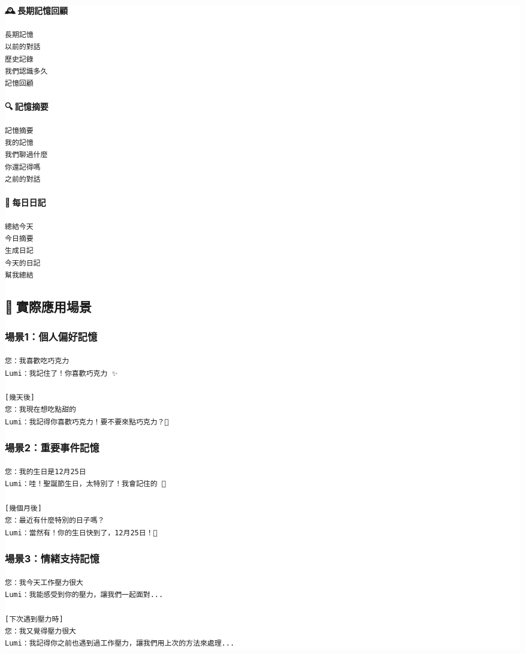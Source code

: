 #### 🕰️ 長期記憶回顧
```
長期記憶
以前的對話
歷史記錄
我們認識多久
記憶回顧
```

#### 🔍 記憶摘要
```
記憶摘要
我的記憶
我們聊過什麼
你還記得嗎
之前的對話
```

#### 📅 每日日記
```
總結今天
今日摘要
生成日記
今天的日記
幫我總結
```

## 🎯 實際應用場景

### 場景1：個人偏好記憶
```
您：我喜歡吃巧克力
Lumi：我記住了！你喜歡巧克力 ✨

[幾天後]
您：我現在想吃點甜的
Lumi：我記得你喜歡巧克力！要不要來點巧克力？🍫
```

### 場景2：重要事件記憶
```
您：我的生日是12月25日
Lumi：哇！聖誕節生日，太特別了！我會記住的 🎄

[幾個月後]
您：最近有什麼特別的日子嗎？
Lumi：當然有！你的生日快到了，12月25日！🎂
```

### 場景3：情緒支持記憶
```
您：我今天工作壓力很大
Lumi：我能感受到你的壓力，讓我們一起面對...

[下次遇到壓力時]
您：我又覺得壓力很大
Lumi：我記得你之前也遇到過工作壓力，讓我們用上次的方法來處理...
```
